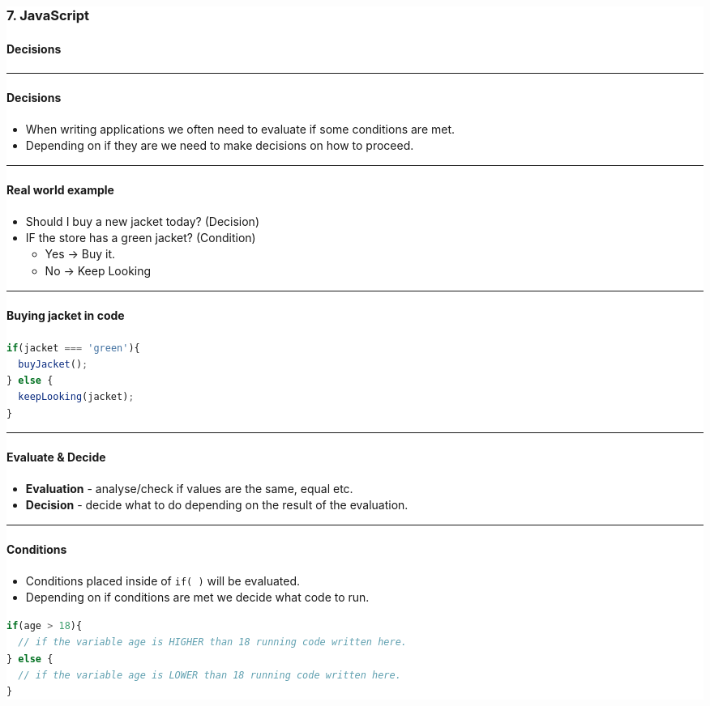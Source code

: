 ### 7. JavaScript</h3>
#### Decisions</h5>


---

#### Decisions</h4>

* When writing applications we often need to evaluate if some conditions are met.
* Depending on if they are we need to make decisions on how to proceed.


---

#### Real world example</h4>

* Should I buy a new jacket today? (Decision)
* IF the store has a green jacket? (Condition)
  * Yes -> Buy it.
  * No -> Keep Looking
  



---

####  Buying jacket in code

```JavaScript
if(jacket === 'green'){
  buyJacket();
} else {
  keepLooking(jacket);
}
```


---

#### Evaluate & Decide</h4>

* **Evaluation** - analyse/check if values are the same, equal etc.
* **Decision** - decide what to do depending on the result of the evaluation.


---

####  Conditions
* Conditions placed inside of ```if( )``` will be evaluated.
* Depending on if conditions are met we decide what code to run.

```JavaScript
if(age > 18){
  // if the variable age is HIGHER than 18 running code written here.
} else {
  // if the variable age is LOWER than 18 running code written here.
}
```
